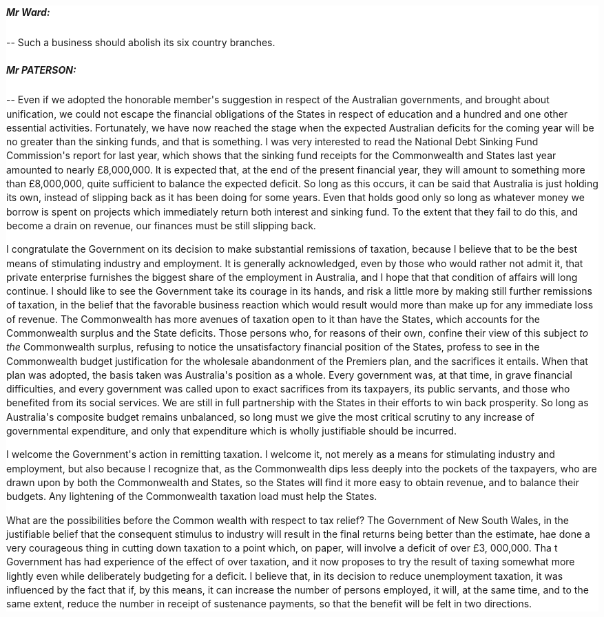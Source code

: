 ##### Mr Ward:

-- Such a business should abolish its six country branches. 

##### Mr PATERSON:

-- Even if we adopted the honorable member's suggestion in respect of the Australian governments, and brought about unification, we could not escape the financial obligations of the States in respect of education and a hundred and one other essential activities. Fortunately, we have now reached the stage when the expected Australian deficits for the coming year will be no greater than the sinking funds, and that  is something. I was very interested to read the National Debt Sinking Fund Commission's report for last year, which shows that the sinking fund receipts for the Commonwealth and States last year amounted to nearly £8,000,000. It is expected that, at the end of the present financial year, they will amount to something more than £8,000,000, quite sufficient to balance the expected deficit. So long as this occurs, it can be said that Australia is just holding its own, instead of slipping back as it has been doing for some years. Even that holds good only so long as whatever money we borrow is spent on projects which immediately return both interest and sinking fund. To the extent that they fail to do this, and become a drain on revenue, our finances must be still slipping back. 

I congratulate the Government on its decision to make substantial remissions of taxation, because I believe that to be the best means of stimulating industry and employment. It is generally acknowledged, even by those who would rather not admit it, that private enterprise furnishes the biggest share of the employment in Australia, and I hope that that condition of affairs will long continue. I should like to see the Government take its courage in its hands, and risk a little more by making still further remissions of taxation, in the belief that the favorable business reaction which would result would more than make up for any immediate loss of revenue. The Commonwealth has more avenues of taxation open to it than have the States, which accounts for the Commonwealth surplus and the State deficits. Those persons who, for reasons of their own, confine their view of this subject  *to the*  Commonwealth surplus, refusing to notice the unsatisfactory financial position of the States, profess to see in the Commonwealth budget justification for the wholesale abandonment of the Premiers plan, and the sacrifices it entails. When that plan was adopted, the basis taken was Australia's position as a whole. Every government was, at that time, in grave financial difficulties, and every government was called upon to exact sacrifices from its taxpayers, its public servants, and those who benefited from its social services. We are still in full partnership with the States in their efforts to win back prosperity. So long as Australia's composite budget remains unbalanced, so long must we give the most critical scrutiny to any increase of governmental expenditure, and only that expenditure which is wholly justifiable should be incurred. 

I welcome the Government's action in remitting taxation. I welcome it, not merely as a means for stimulating industry and employment, but also because I recognize that, as the Commonwealth dips less deeply into the pockets of the taxpayers, who are drawn upon by both the Commonwealth and States, so the States will find it more easy to obtain revenue, and to balance their budgets. Any lightening of the Commonwealth taxation load must help the States. 

What are the possibilities before the Common wealth with respect to tax relief? The Government of New South Wales, in the justifiable belief that the consequent stimulus to industry will result in the final returns being better than the estimate, hae done a very courageous thing in cutting down taxation to a point which, on paper, will involve a deficit of over £3, 000,000. Tha t Government has had experience of the effect of over taxation, and it now proposes to try the result of taxing somewhat more lightly even while deliberately budgeting for a deficit. I believe that, in its decision to reduce unemployment taxation, it was influenced by the fact that if, by this means, it can increase the number of persons employed, it will, at the same time, and to the same extent, reduce the number in receipt of sustenance payments, so that the benefit will be felt in two directions. 
